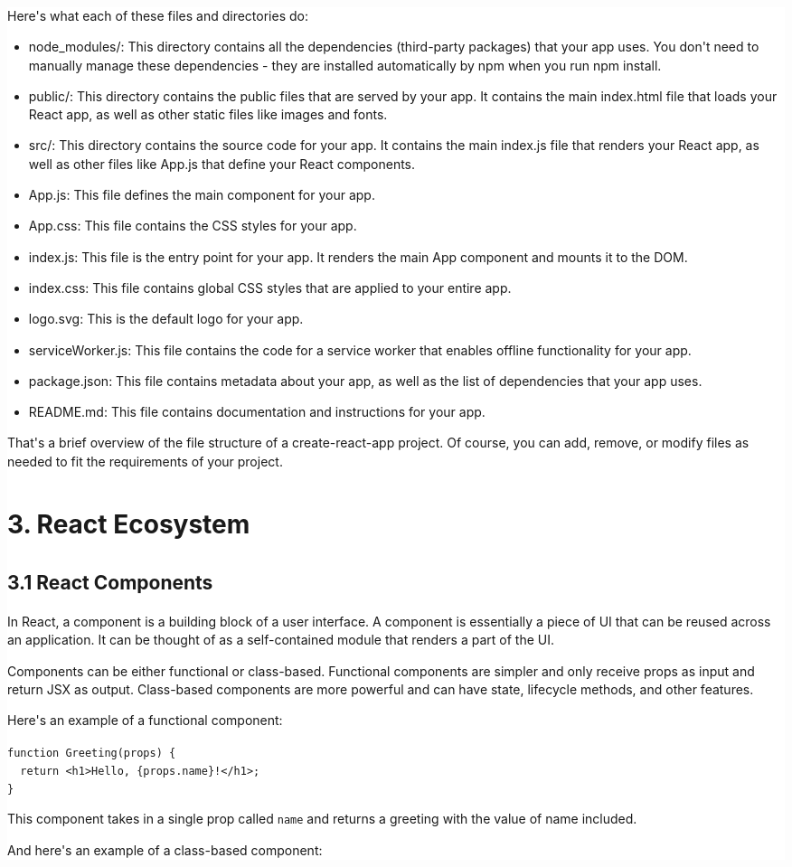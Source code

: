 Here's what each of these files and directories do:

- node_modules/: This directory contains all the dependencies (third-party packages) that your app uses. You don't need to manually manage these dependencies - they are installed automatically by npm when you run npm install.

- public/: This directory contains the public files that are served by your app. It contains the main index.html file that loads your React app, as well as other static files like images and fonts.

- src/: This directory contains the source code for your app. It contains the main index.js file that renders your React app, as well as other files like App.js that define your React components.

- App.js: This file defines the main component for your app.

- App.css: This file contains the CSS styles for your app.

- index.js: This file is the entry point for your app. It renders the main App component and mounts it to the DOM.

- index.css: This file contains global CSS styles that are applied to your entire app.

- logo.svg: This is the default logo for your app.

- serviceWorker.js: This file contains the code for a service worker that enables offline functionality for your app.

- package.json: This file contains metadata about your app, as well as the list of dependencies that your app uses.

- README.md: This file contains documentation and instructions for your app.

That's a brief overview of the file structure of a create-react-app project. Of course, you can add, remove, or modify files as needed to fit the requirements of your project.

# 3. React Ecosystem

## 3.1 React Components

In React, a component is a building block of a user interface. A component is essentially a piece of UI that can be reused across an application. It can be thought of as a self-contained module that renders a part of the UI.

Components can be either functional or class-based. Functional components are simpler and only receive props as input and return JSX as output. Class-based components are more powerful and can have state, lifecycle methods, and other features.

Here's an example of a functional component:

```
function Greeting(props) {
  return <h1>Hello, {props.name}!</h1>;
}
```

This component takes in a single prop called `name` and returns a greeting with the value of name included.

And here's an example of a class-based component:
